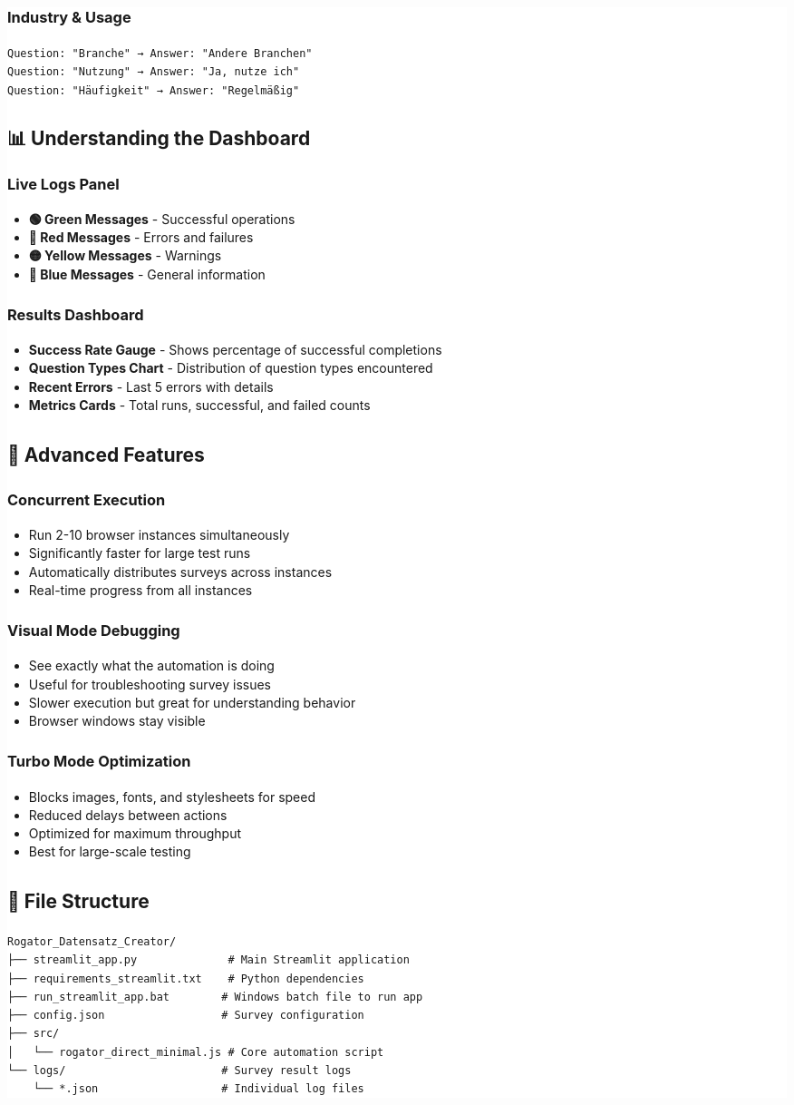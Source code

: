 ### **Industry & Usage**
```
Question: "Branche" → Answer: "Andere Branchen"
Question: "Nutzung" → Answer: "Ja, nutze ich"
Question: "Häufigkeit" → Answer: "Regelmäßig"
```

## 📊 Understanding the Dashboard

### **Live Logs Panel**
- **🟢 Green Messages** - Successful operations
- **🔴 Red Messages** - Errors and failures
- **🟡 Yellow Messages** - Warnings
- **🔵 Blue Messages** - General information

### **Results Dashboard**
- **Success Rate Gauge** - Shows percentage of successful completions
- **Question Types Chart** - Distribution of question types encountered
- **Recent Errors** - Last 5 errors with details
- **Metrics Cards** - Total runs, successful, and failed counts

## 🔧 Advanced Features

### **Concurrent Execution**
- Run 2-10 browser instances simultaneously
- Significantly faster for large test runs
- Automatically distributes surveys across instances
- Real-time progress from all instances

### **Visual Mode Debugging**
- See exactly what the automation is doing
- Useful for troubleshooting survey issues
- Slower execution but great for understanding behavior
- Browser windows stay visible

### **Turbo Mode Optimization**
- Blocks images, fonts, and stylesheets for speed
- Reduced delays between actions
- Optimized for maximum throughput
- Best for large-scale testing

## 📁 File Structure

```
Rogator_Datensatz_Creator/
├── streamlit_app.py              # Main Streamlit application
├── requirements_streamlit.txt    # Python dependencies
├── run_streamlit_app.bat        # Windows batch file to run app
├── config.json                  # Survey configuration
├── src/
│   └── rogator_direct_minimal.js # Core automation script
└── logs/                        # Survey result logs
    └── *.json                   # Individual log files
```
